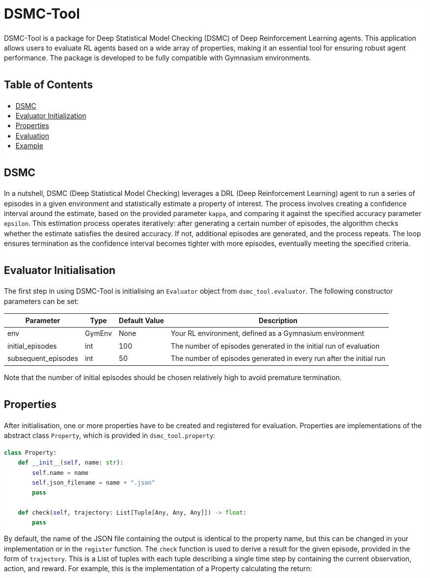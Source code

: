 # DSMC-Tool

DSMC-Tool is a package for Deep Statistical Model Checking (DSMC) of Deep Reinforcement Learning agents. This application allows users to evaluate RL agents based on a wide array of properties, making it an essential tool for ensuring robust agent performance. The package is developed to be fully compatible with Gymnasium environments.

## Table of Contents
- [DSMC](#dsmc)
- [Evaluator Initialization](#evaluator-initialization)
- [Properties](#properties)
- [Evaluation](#evaluation)
- [Example](#example)

## DSMC

In a nutshell, DSMC (Deep Statistical Model Checking) leverages a DRL (Deep Reinforcement Learning) agent to run a series of episodes in a given environment and statistically estimate a property of interest. The process involves creating a confidence interval around the estimate, based on the provided parameter `kappa`, and comparing it against the specified accuracy parameter `epsilon`. This estimation process operates iteratively: after generating a certain number of episodes, the algorithm checks whether the estimate satisfies the desired accuracy. If not, additional episodes are generated, and the process repeats. The loop ensures termination as the confidence interval becomes tighter with more episodes, eventually meeting the specified criteria.

## Evaluator Initialisation

The first step in using DSMC-Tool is initialising an `Evaluator` object from `dsmc_tool.evaluator`. The following constructor parameters can be set:

|Parameter           |Type    |Default Value       |Description                                                         |
|--------------------|--------|--------------------|--------------------------------------------------------------------|
|env                 |GymEnv  |None                |Your RL environment, defined as a Gymnasium environment             |
|initial_episodes    |int     |100                 |The number of episodes generated in the initial run of evaluation   |
|subsequent_episodes |int     |50                  |The number of episodes generated in every run after the initial run |

Note that the number of initial episodes should be chosen relatively high to avoid premature termination.

## Properties 

After initialisation, one or more properties have to be created and registered for evaluation. Properties are implementations of the abstract class `Property`, which is provided in `dsmc_tool.property`:

```python
class Property:
    def __init__(self, name: str):
        self.name = name
        self.json_filename = name + ".json"
        pass

    def check(self, trajectory: List[Tuple[Any, Any, Any]]) -> float:
        pass
```
By default, the name of the JSON file containing the output is identical to the property name, but this can be changed in your implementation or in the `register` function. The `check` function is used to derive a result for the given episode, provided in the form of `trajectory`. This is a List of tuples with each tuple describing a single time step by containing the current observation, action, and reward. For example, this is the implementation of a Property calculating the return:
